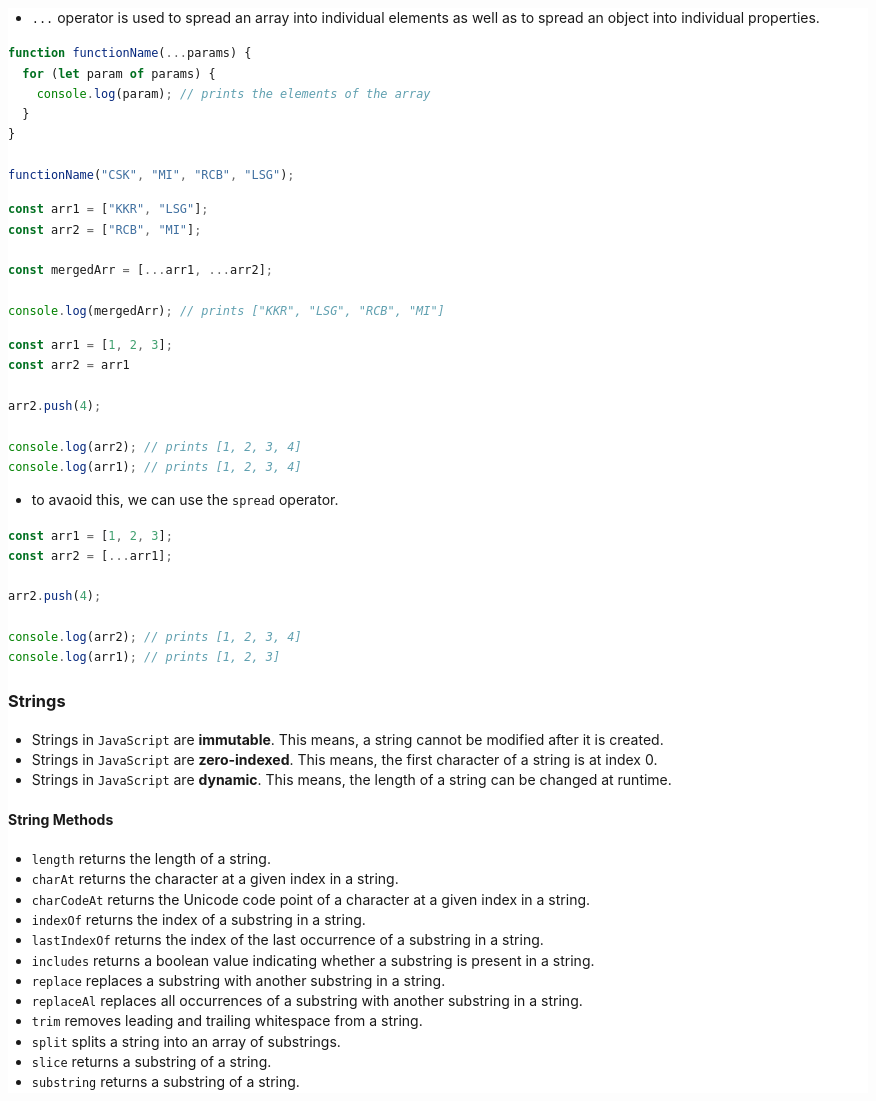 - `...` operator is used to spread an array into individual elements as well as to spread an object into individual properties.

```javascript
function functionName(...params) {
  for (let param of params) {
    console.log(param); // prints the elements of the array
  }
}

functionName("CSK", "MI", "RCB", "LSG");
```

```javascript
const arr1 = ["KKR", "LSG"];
const arr2 = ["RCB", "MI"];

const mergedArr = [...arr1, ...arr2];

console.log(mergedArr); // prints ["KKR", "LSG", "RCB", "MI"]
```

```javascript
const arr1 = [1, 2, 3];
const arr2 = arr1

arr2.push(4);

console.log(arr2); // prints [1, 2, 3, 4]
console.log(arr1); // prints [1, 2, 3, 4]
```

- to avaoid  this, we can use the `spread` operator.

```javascript
const arr1 = [1, 2, 3];
const arr2 = [...arr1];

arr2.push(4);

console.log(arr2); // prints [1, 2, 3, 4]
console.log(arr1); // prints [1, 2, 3]
```

### Strings

- Strings in `JavaScript` are **immutable**. This means, a string cannot be modified after it is created.
- Strings in `JavaScript` are **zero-indexed**. This means, the first character of a string is at index 0.
- Strings in `JavaScript` are **dynamic**. This means, the length of a string can be changed at runtime.

#### String Methods

- `length` returns the length of a string.
- `charAt` returns the character at a given index in a string.
- `charCodeAt` returns the Unicode code point of a character at a given index in a string.
- `indexOf` returns the index of a substring in a string.
- `lastIndexOf` returns the index of the last occurrence of a substring in a string.
- `includes` returns a boolean value indicating whether a substring is present in a string.
- `replace` replaces a substring with another substring in a string.
- `replaceAl` replaces all occurrences of a substring with another substring in a string.
- `trim` removes leading and trailing whitespace from a string.
- `split` splits a string into an array of substrings.
- `slice` returns a substring of a string.
- `substring` returns a substring of a string.
